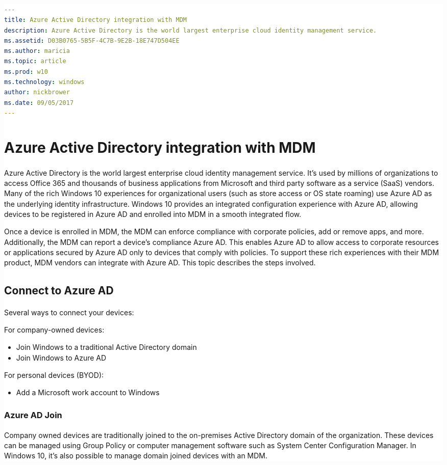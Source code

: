 ```yaml
---
title: Azure Active Directory integration with MDM
description: Azure Active Directory is the world largest enterprise cloud identity management service.
ms.assetid: D03B0765-5B5F-4C7B-9E2B-18E747D504EE
ms.author: maricia
ms.topic: article
ms.prod: w10
ms.technology: windows
author: nickbrower
ms.date: 09/05/2017
---
```


<head>
<style type='text/css'> table.topalign td { vertical-align: top } </style>
</head>

# Azure Active Directory integration with MDM

Azure Active Directory is the world largest enterprise cloud identity management service. It’s used by millions of organizations to access Office 365 and thousands of business applications from Microsoft and third party software as a service (SaaS) vendors. Many of the rich Windows 10 experiences for organizational users (such as store access or OS state roaming) use Azure AD as the underlying identity infrastructure. Windows 10 provides an integrated configuration experience with Azure AD, allowing devices to be registered in Azure AD and enrolled into MDM in a smooth integrated flow.

Once a device is enrolled in MDM, the MDM can enforce compliance with corporate policies, add or remove apps, and more. Additionally, the MDM can report a device’s compliance Azure AD. This enables Azure AD to allow access to corporate resources or applications secured by Azure AD only to devices that comply with policies. To support these rich experiences with their MDM product, MDM vendors can integrate with Azure AD. This topic describes the steps involved.

## Connect to Azure AD

Several ways to connect your devices:

For company-owned devices:
-   Join Windows to a traditional Active Directory domain
-   Join Windows to Azure AD

For personal devices (BYOD):
-   Add a Microsoft work account to Windows

### Azure AD Join

Company owned devices are traditionally joined to the on-premises Active Directory domain of the organization. These devices can be managed using Group Policy or computer management software such as System Center Configuration Manager. In Windows 10, it’s also possible to manage domain joined devices with an MDM.
